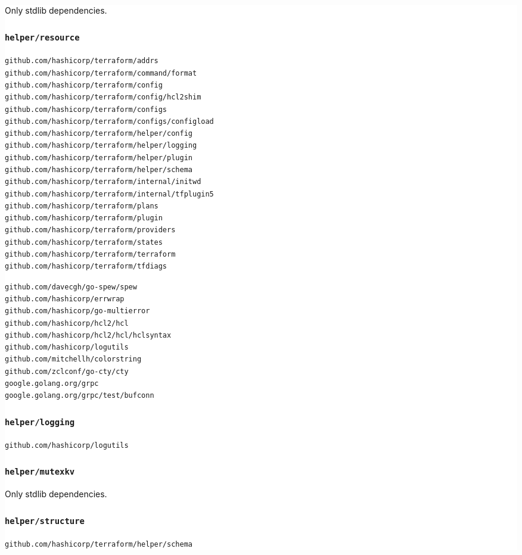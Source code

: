 Only stdlib dependencies.

### `helper/resource`

```
github.com/hashicorp/terraform/addrs
github.com/hashicorp/terraform/command/format
github.com/hashicorp/terraform/config
github.com/hashicorp/terraform/config/hcl2shim
github.com/hashicorp/terraform/configs
github.com/hashicorp/terraform/configs/configload
github.com/hashicorp/terraform/helper/config
github.com/hashicorp/terraform/helper/logging
github.com/hashicorp/terraform/helper/plugin
github.com/hashicorp/terraform/helper/schema
github.com/hashicorp/terraform/internal/initwd
github.com/hashicorp/terraform/internal/tfplugin5
github.com/hashicorp/terraform/plans
github.com/hashicorp/terraform/plugin
github.com/hashicorp/terraform/providers
github.com/hashicorp/terraform/states
github.com/hashicorp/terraform/terraform
github.com/hashicorp/terraform/tfdiags
```

```
github.com/davecgh/go-spew/spew
github.com/hashicorp/errwrap
github.com/hashicorp/go-multierror
github.com/hashicorp/hcl2/hcl
github.com/hashicorp/hcl2/hcl/hclsyntax
github.com/hashicorp/logutils
github.com/mitchellh/colorstring
github.com/zclconf/go-cty/cty
google.golang.org/grpc
google.golang.org/grpc/test/bufconn
```

### `helper/logging`

```
github.com/hashicorp/logutils
```

### `helper/mutexkv`

Only stdlib dependencies.

### `helper/structure`

```
github.com/hashicorp/terraform/helper/schema
```
